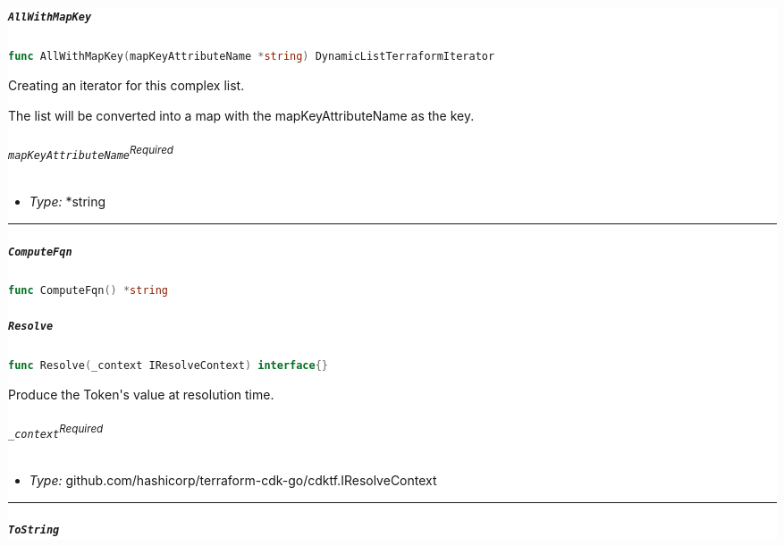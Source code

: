 
##### `AllWithMapKey` <a name="AllWithMapKey" id="rhizo-co-terraform-provider-oci.dataOciDatabaseExascaleDbStorageVaults.DataOciDatabaseExascaleDbStorageVaultsExascaleDbStorageVaultsHighCapacityDatabaseStorageList.allWithMapKey"></a>

```go
func AllWithMapKey(mapKeyAttributeName *string) DynamicListTerraformIterator
```

Creating an iterator for this complex list.

The list will be converted into a map with the mapKeyAttributeName as the key.

###### `mapKeyAttributeName`<sup>Required</sup> <a name="mapKeyAttributeName" id="rhizo-co-terraform-provider-oci.dataOciDatabaseExascaleDbStorageVaults.DataOciDatabaseExascaleDbStorageVaultsExascaleDbStorageVaultsHighCapacityDatabaseStorageList.allWithMapKey.parameter.mapKeyAttributeName"></a>

- *Type:* *string

---

##### `ComputeFqn` <a name="ComputeFqn" id="rhizo-co-terraform-provider-oci.dataOciDatabaseExascaleDbStorageVaults.DataOciDatabaseExascaleDbStorageVaultsExascaleDbStorageVaultsHighCapacityDatabaseStorageList.computeFqn"></a>

```go
func ComputeFqn() *string
```

##### `Resolve` <a name="Resolve" id="rhizo-co-terraform-provider-oci.dataOciDatabaseExascaleDbStorageVaults.DataOciDatabaseExascaleDbStorageVaultsExascaleDbStorageVaultsHighCapacityDatabaseStorageList.resolve"></a>

```go
func Resolve(_context IResolveContext) interface{}
```

Produce the Token's value at resolution time.

###### `_context`<sup>Required</sup> <a name="_context" id="rhizo-co-terraform-provider-oci.dataOciDatabaseExascaleDbStorageVaults.DataOciDatabaseExascaleDbStorageVaultsExascaleDbStorageVaultsHighCapacityDatabaseStorageList.resolve.parameter._context"></a>

- *Type:* github.com/hashicorp/terraform-cdk-go/cdktf.IResolveContext

---

##### `ToString` <a name="ToString" id="rhizo-co-terraform-provider-oci.dataOciDatabaseExascaleDbStorageVaults.DataOciDatabaseExascaleDbStorageVaultsExascaleDbStorageVaultsHighCapacityDatabaseStorageList.toString"></a>
